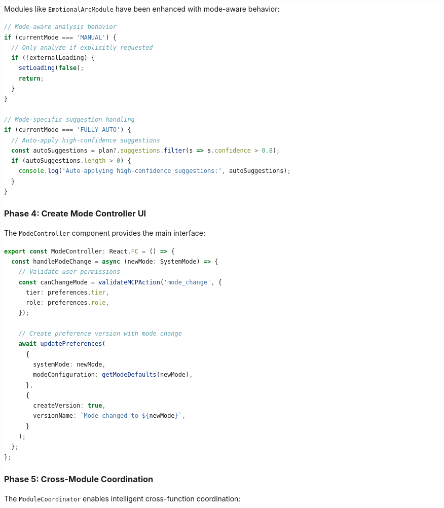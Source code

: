 Modules like `EmotionalArcModule` have been enhanced with mode-aware behavior:

```typescript
// Mode-aware analysis behavior
if (currentMode === 'MANUAL') {
  // Only analyze if explicitly requested
  if (!externalLoading) {
    setLoading(false);
    return;
  }
}

// Mode-specific suggestion handling
if (currentMode === 'FULLY_AUTO') {
  // Auto-apply high-confidence suggestions
  const autoSuggestions = plan?.suggestions.filter(s => s.confidence > 0.8);
  if (autoSuggestions.length > 0) {
    console.log('Auto-applying high-confidence suggestions:', autoSuggestions);
  }
}
```

### Phase 4: Create Mode Controller UI

The `ModeController` component provides the main interface:

```typescript
export const ModeController: React.FC = () => {
  const handleModeChange = async (newMode: SystemMode) => {
    // Validate user permissions
    const canChangeMode = validateMCPAction('mode_change', {
      tier: preferences.tier,
      role: preferences.role,
    });

    // Create preference version with mode change
    await updatePreferences(
      {
        systemMode: newMode,
        modeConfiguration: getModeDefaults(newMode),
      },
      {
        createVersion: true,
        versionName: `Mode changed to ${newMode}`,
      }
    );
  };
};
```

### Phase 5: Cross-Module Coordination

The `ModuleCoordinator` enables intelligent cross-function coordination:
